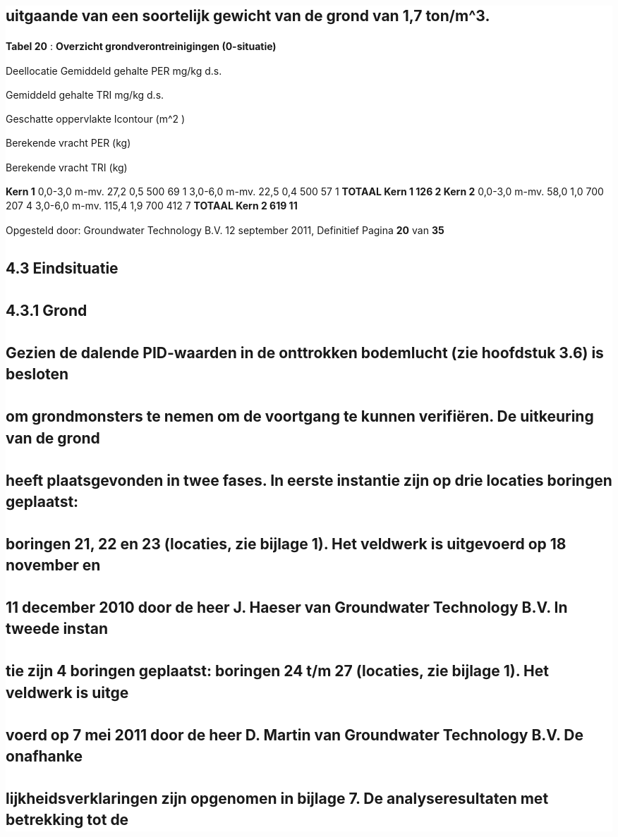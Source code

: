 ## uitgaande van een soortelijk gewicht van de grond van 1,7 ton/m^3. 

**Tabel 20** : **Overzicht grondverontreinigingen (0-situatie)** 

Deellocatie Gemiddeld gehalte PER mg/kg d.s. 

 Gemiddeld gehalte TRI mg/kg d.s. 

 Geschatte oppervlakte Icontour (m^2 ) 

 Berekende vracht PER (kg) 

 Berekende vracht TRI (kg) 

**Kern 1** 0,0-3,0 m-mv. 27,2 0,5 500 69 1 3,0-6,0 m-mv. 22,5 0,4 500 57 1 **TOTAAL Kern 1 126 2 Kern 2** 0,0-3,0 m-mv. 58,0 1,0 700 207 4 3,0-6,0 m-mv. 115,4 1,9 700 412 7 **TOTAAL Kern 2 619 11** 


Opgesteld door: Groundwater Technology B.V. 12 september 2011, Definitief Pagina **20** van **35** 

## 4.3 Eindsituatie 

## 4.3.1 Grond 

## Gezien de dalende PID-waarden in de onttrokken bodemlucht (zie hoofdstuk 3.6) is besloten 

## om grondmonsters te nemen om de voortgang te kunnen verifiëren. De uitkeuring van de grond 

## heeft plaatsgevonden in twee fases. In eerste instantie zijn op drie locaties boringen geplaatst: 

## boringen 21, 22 en 23 (locaties, zie bijlage 1). Het veldwerk is uitgevoerd op 18 november en 

## 11 december 2010 door de heer J. Haeser van Groundwater Technology B.V. In tweede instan

## tie zijn 4 boringen geplaatst: boringen 24 t/m 27 (locaties, zie bijlage 1). Het veldwerk is uitge

## voerd op 7 mei 2011 door de heer D. Martin van Groundwater Technology B.V. De onafhanke

## lijkheidsverklaringen zijn opgenomen in bijlage 7. De analyseresultaten met betrekking tot de 
